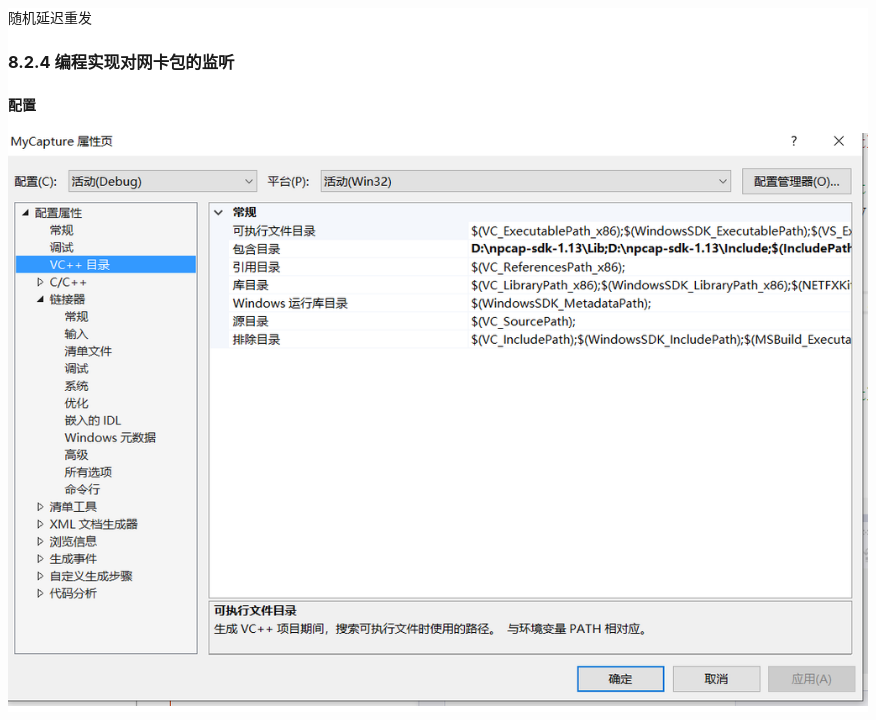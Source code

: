 随机延迟重发

### 8.2.4 编程实现对网卡包的监听

#### 配置

![image-20220925013050962](8-Ethernet/image-20220925013050962.png)
